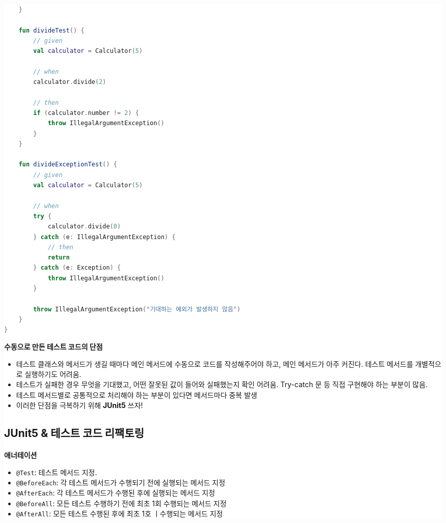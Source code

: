 ```kotlin
    }

    fun divideTest() {
        // given
        val calculator = Calculator(5)

        // when
        calculator.divide(2)

        // then
        if (calculator.number != 2) {
            throw IllegalArgumentException()
        }
    }

    fun divideExceptionTest() {
        // given
        val calculator = Calculator(5)

        // when
        try {
            calculator.divide(0)
        } catch (e: IllegalArgumentException) {
            // then
            return
        } catch (e: Exception) {
            throw IllegalArgumentException()
        }

        throw IllegalArgumentException("기대하는 예외가 발생하지 않음")
    }
}
```



**수동으로 만든 테스트 코드의 단점**

- 테스트 클래스와 메서드가 생길 때마다 메인 메서드에 수동으로 코드를 작성해주어야 하고, 메인 메서드가 아주 커진다. 테스트 메서드를 개별적으로 실행하기도 어려움.
- 테스트가 실패한 경우 무엇을 기대했고, 어떤 잘못된 값이 들어와 실패했는지 확인 어려움. Try-catch 문 등 직접 구현해야 하는 부분이 많음.
- 테스트 메서드별로 공통적으로 처리해야 하는 부분이 있다면 메서드마다 중복 발생
- 이러한 단점을 극복하기 위해 **JUnit5** 쓰자!



## JUnit5 & 테스트 코드 리팩토링

**애너테이션**

- `@Test`: 테스트 메서드 지정.
- `@BeforeEach`: 각 테스트 메서드가 수행되기 전에 실행되는 메서드 지정
- `@AfterEach`: 각 테스트 메서드가 수행된 후에 실행되는 메서드 지정
- `@BeforeAll`: 모든 테스트 수행하기 전에 최초 1회 수행되는 메서드 지정
- `@AfterAll`: 모든 테스트 수행된 후에 최초 1호 ㅣ수행되는 메서드 지정
